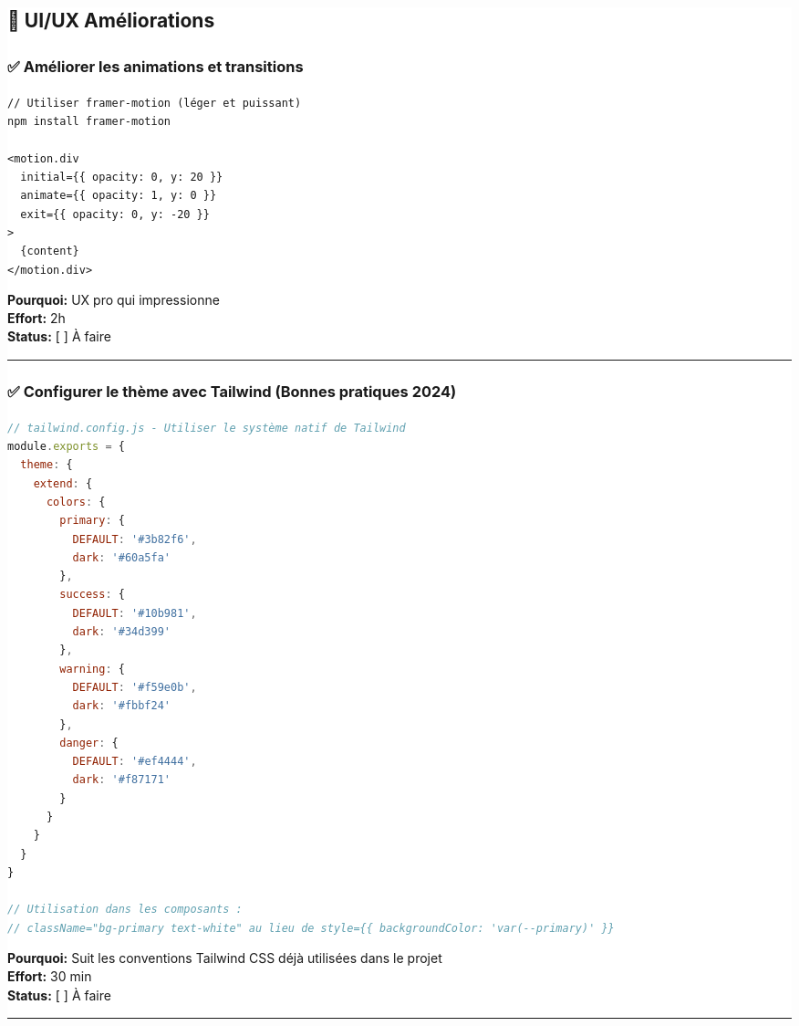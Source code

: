 
## 🎨 UI/UX Améliorations

### ✅ Améliorer les animations et transitions
```tsx
// Utiliser framer-motion (léger et puissant)
npm install framer-motion

<motion.div
  initial={{ opacity: 0, y: 20 }}
  animate={{ opacity: 1, y: 0 }}
  exit={{ opacity: 0, y: -20 }}
>
  {content}
</motion.div>
```
**Pourquoi:** UX pro qui impressionne  
**Effort:** 2h  
**Status:** [ ] À faire

---

### ✅ Configurer le thème avec Tailwind (Bonnes pratiques 2024)
```js
// tailwind.config.js - Utiliser le système natif de Tailwind
module.exports = {
  theme: {
    extend: {
      colors: {
        primary: {
          DEFAULT: '#3b82f6',
          dark: '#60a5fa'
        },
        success: {
          DEFAULT: '#10b981',
          dark: '#34d399'
        },
        warning: {
          DEFAULT: '#f59e0b',
          dark: '#fbbf24'
        },
        danger: {
          DEFAULT: '#ef4444',
          dark: '#f87171'
        }
      }
    }
  }
}

// Utilisation dans les composants :
// className="bg-primary text-white" au lieu de style={{ backgroundColor: 'var(--primary)' }}
```
**Pourquoi:** Suit les conventions Tailwind CSS déjà utilisées dans le projet  
**Effort:** 30 min  
**Status:** [ ] À faire

---